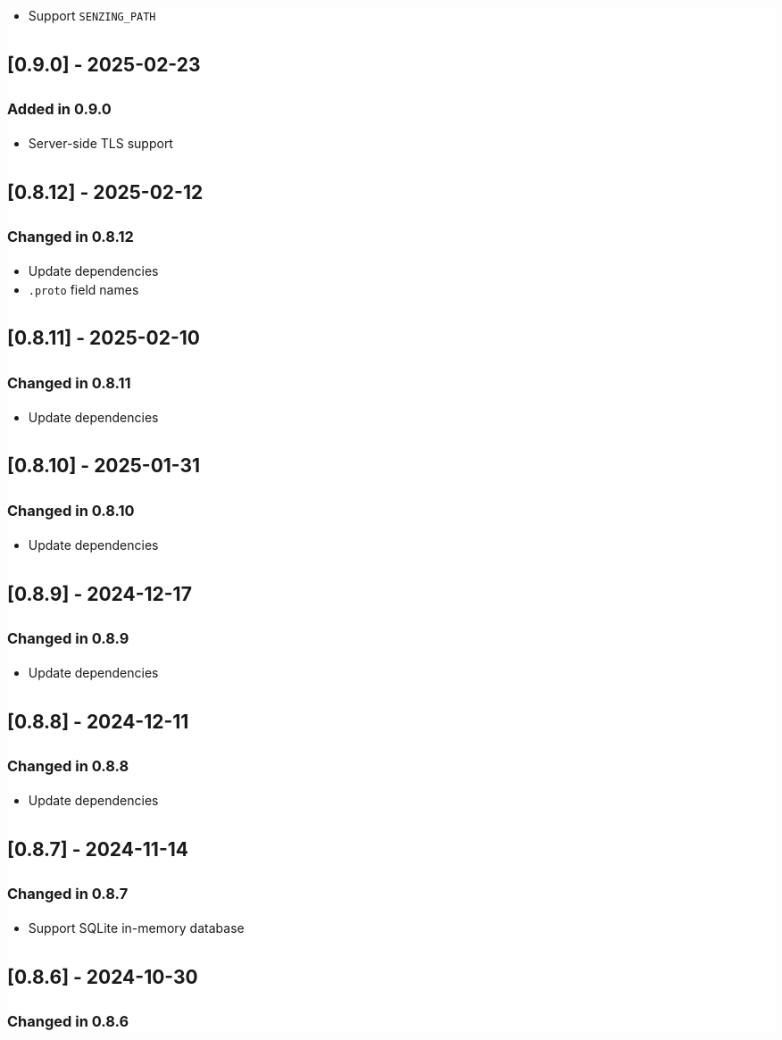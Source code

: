 - Support `SENZING_PATH`

## [0.9.0] - 2025-02-23

### Added in 0.9.0

- Server-side TLS support

## [0.8.12] - 2025-02-12

### Changed in 0.8.12

- Update dependencies
- `.proto` field names

## [0.8.11] - 2025-02-10

### Changed in 0.8.11

- Update dependencies

## [0.8.10] - 2025-01-31

### Changed in 0.8.10

- Update dependencies

## [0.8.9] - 2024-12-17

### Changed in 0.8.9

- Update dependencies

## [0.8.8] - 2024-12-11

### Changed in 0.8.8

- Update dependencies

## [0.8.7] - 2024-11-14

### Changed in 0.8.7

- Support SQLite in-memory database

## [0.8.6] - 2024-10-30

### Changed in 0.8.6


[Keep a Changelog]: https://keepachangelog.com/en/1.0.0/
[markdownlint]: https://dlaa.me/markdownlint/
[Semantic Versioning]: https://semver.org/spec/v2.0.0.html